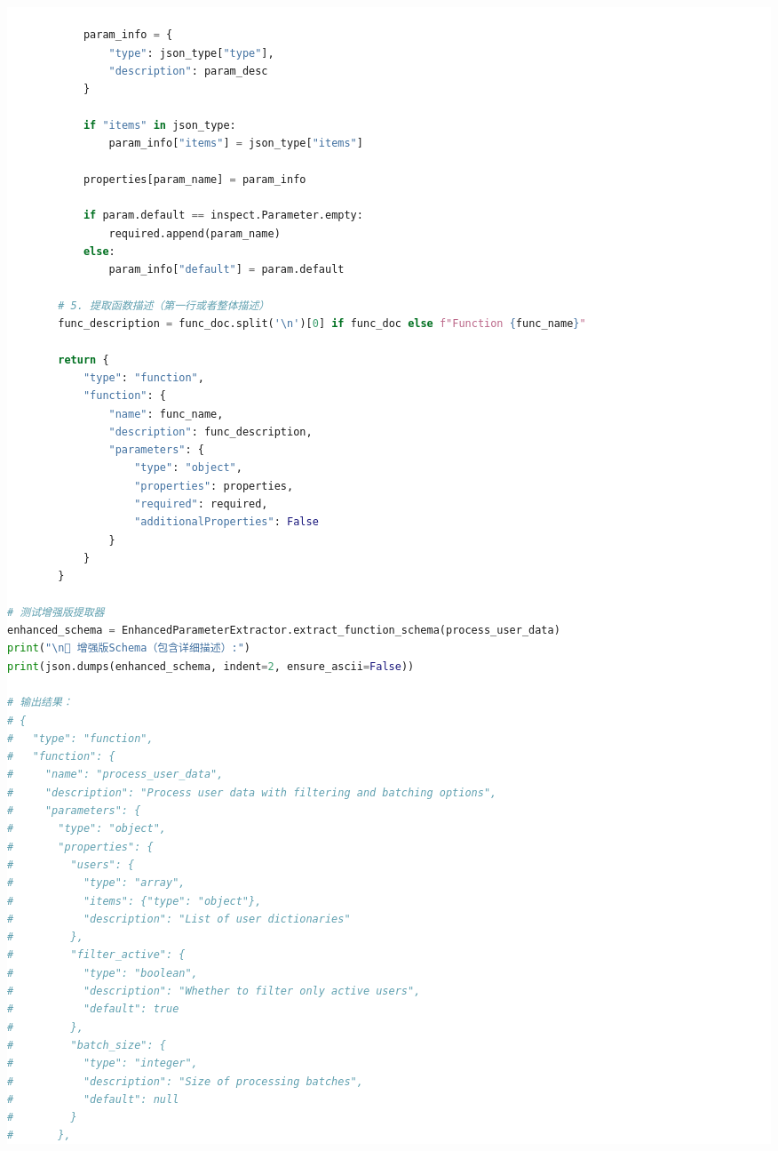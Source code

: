 ```python
            
            param_info = {
                "type": json_type["type"],
                "description": param_desc
            }
            
            if "items" in json_type:
                param_info["items"] = json_type["items"]
            
            properties[param_name] = param_info
            
            if param.default == inspect.Parameter.empty:
                required.append(param_name)
            else:
                param_info["default"] = param.default
        
        # 5. 提取函数描述（第一行或者整体描述）
        func_description = func_doc.split('\n')[0] if func_doc else f"Function {func_name}"
        
        return {
            "type": "function",
            "function": {
                "name": func_name,
                "description": func_description,
                "parameters": {
                    "type": "object",
                    "properties": properties,
                    "required": required,
                    "additionalProperties": False
                }
            }
        }

# 测试增强版提取器
enhanced_schema = EnhancedParameterExtractor.extract_function_schema(process_user_data)
print("\n🎯 增强版Schema（包含详细描述）:")
print(json.dumps(enhanced_schema, indent=2, ensure_ascii=False))

# 输出结果：
# {
#   "type": "function",
#   "function": {
#     "name": "process_user_data",
#     "description": "Process user data with filtering and batching options",
#     "parameters": {
#       "type": "object",
#       "properties": {
#         "users": {
#           "type": "array",
#           "items": {"type": "object"},
#           "description": "List of user dictionaries"
#         },
#         "filter_active": {
#           "type": "boolean",
#           "description": "Whether to filter only active users",
#           "default": true
#         },
#         "batch_size": {
#           "type": "integer",
#           "description": "Size of processing batches",
#           "default": null
#         }
#       },
```